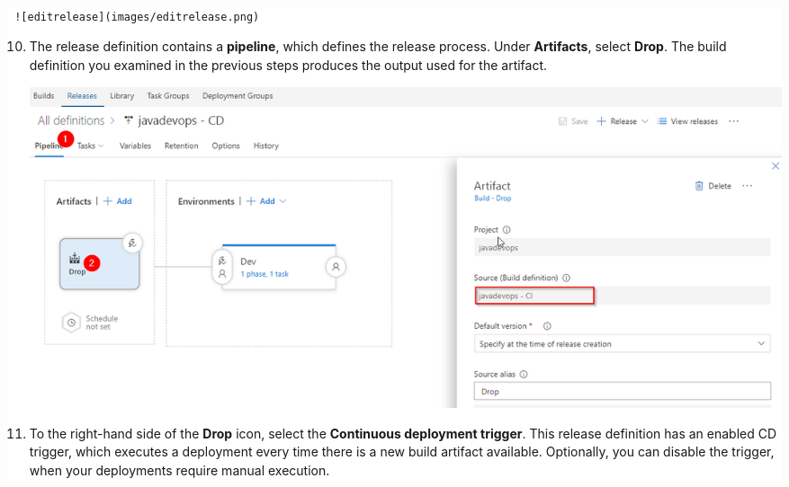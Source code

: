      ![editrelease](images/editrelease.png)

10. The release definition contains a **pipeline**, which defines the release process. Under **Artifacts**, select **Drop**. The build definition you examined in the previous steps produces the output used for the artifact.

    ![releasedefinition](images/releasedefinition.png)

11. To the right-hand side of the **Drop** icon, select the **Continuous deployment trigger**. This release definition has an enabled CD trigger, which executes a deployment every time there is a new build artifact available. Optionally, you can disable the trigger, when your deployments require manual execution.
